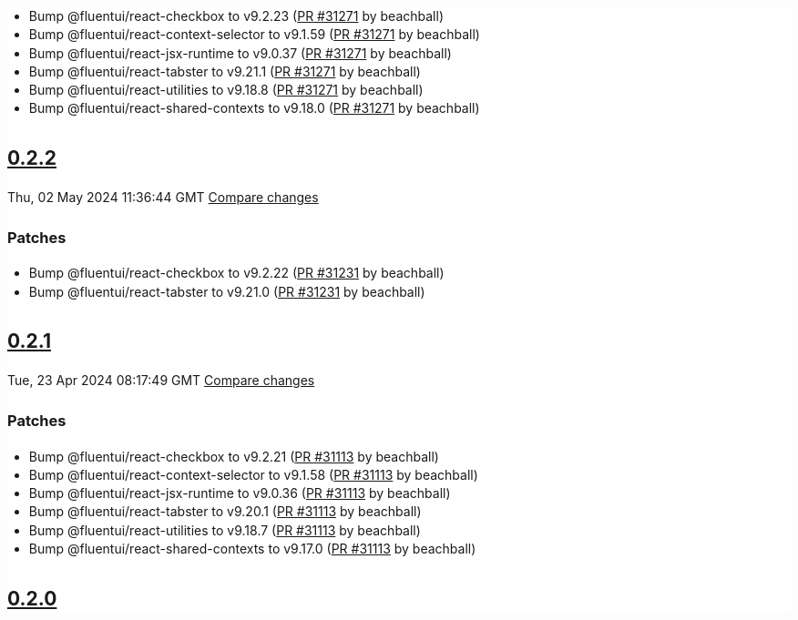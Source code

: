 - Bump @fluentui/react-checkbox to v9.2.23 ([PR #31271](https://github.com/microsoft/fluentui/pull/31271) by beachball)
- Bump @fluentui/react-context-selector to v9.1.59 ([PR #31271](https://github.com/microsoft/fluentui/pull/31271) by beachball)
- Bump @fluentui/react-jsx-runtime to v9.0.37 ([PR #31271](https://github.com/microsoft/fluentui/pull/31271) by beachball)
- Bump @fluentui/react-tabster to v9.21.1 ([PR #31271](https://github.com/microsoft/fluentui/pull/31271) by beachball)
- Bump @fluentui/react-utilities to v9.18.8 ([PR #31271](https://github.com/microsoft/fluentui/pull/31271) by beachball)
- Bump @fluentui/react-shared-contexts to v9.18.0 ([PR #31271](https://github.com/microsoft/fluentui/pull/31271) by beachball)

## [0.2.2](https://github.com/microsoft/fluentui/tree/@fluentui/react-list-preview_v0.2.2)

Thu, 02 May 2024 11:36:44 GMT
[Compare changes](https://github.com/microsoft/fluentui/compare/@fluentui/react-list-preview_v0.2.1..@fluentui/react-list-preview_v0.2.2)

### Patches

- Bump @fluentui/react-checkbox to v9.2.22 ([PR #31231](https://github.com/microsoft/fluentui/pull/31231) by beachball)
- Bump @fluentui/react-tabster to v9.21.0 ([PR #31231](https://github.com/microsoft/fluentui/pull/31231) by beachball)

## [0.2.1](https://github.com/microsoft/fluentui/tree/@fluentui/react-list-preview_v0.2.1)

Tue, 23 Apr 2024 08:17:49 GMT
[Compare changes](https://github.com/microsoft/fluentui/compare/@fluentui/react-list-preview_v0.2.0..@fluentui/react-list-preview_v0.2.1)

### Patches

- Bump @fluentui/react-checkbox to v9.2.21 ([PR #31113](https://github.com/microsoft/fluentui/pull/31113) by beachball)
- Bump @fluentui/react-context-selector to v9.1.58 ([PR #31113](https://github.com/microsoft/fluentui/pull/31113) by beachball)
- Bump @fluentui/react-jsx-runtime to v9.0.36 ([PR #31113](https://github.com/microsoft/fluentui/pull/31113) by beachball)
- Bump @fluentui/react-tabster to v9.20.1 ([PR #31113](https://github.com/microsoft/fluentui/pull/31113) by beachball)
- Bump @fluentui/react-utilities to v9.18.7 ([PR #31113](https://github.com/microsoft/fluentui/pull/31113) by beachball)
- Bump @fluentui/react-shared-contexts to v9.17.0 ([PR #31113](https://github.com/microsoft/fluentui/pull/31113) by beachball)

## [0.2.0](https://github.com/microsoft/fluentui/tree/@fluentui/react-list-preview_v0.2.0)

